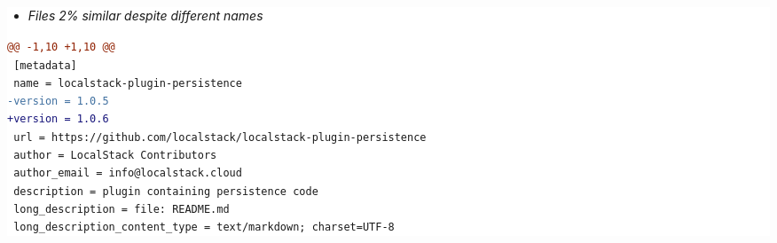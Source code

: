  * *Files 2% similar despite different names*

```diff
@@ -1,10 +1,10 @@
 [metadata]
 name = localstack-plugin-persistence
-version = 1.0.5
+version = 1.0.6
 url = https://github.com/localstack/localstack-plugin-persistence
 author = LocalStack Contributors
 author_email = info@localstack.cloud
 description = plugin containing persistence code
 long_description = file: README.md
 long_description_content_type = text/markdown; charset=UTF-8
```

